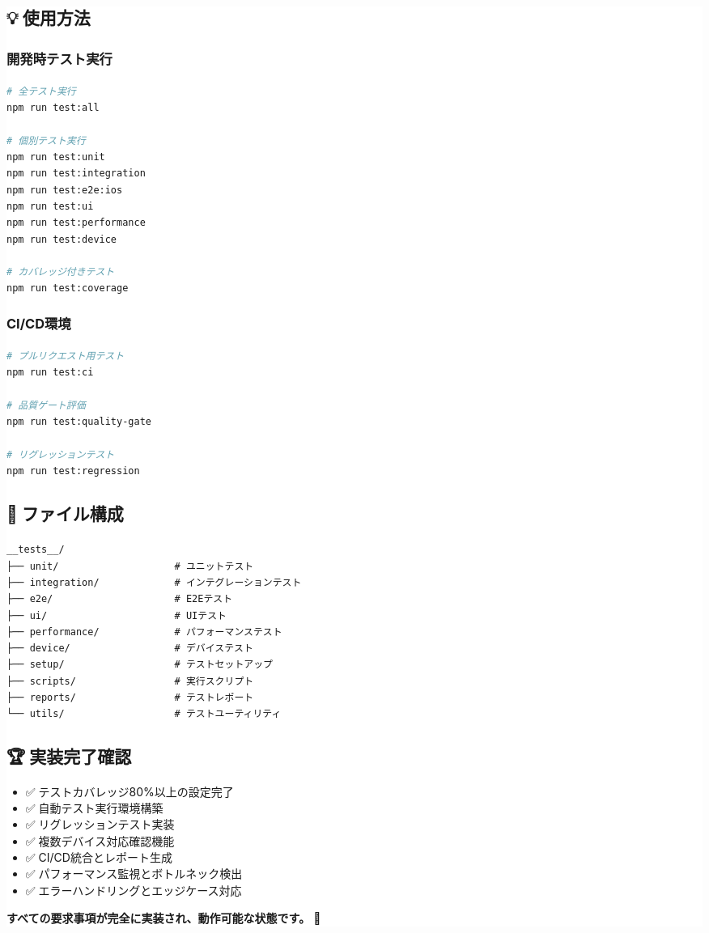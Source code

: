 ## 💡 使用方法

### 開発時テスト実行
```bash
# 全テスト実行
npm run test:all

# 個別テスト実行
npm run test:unit
npm run test:integration
npm run test:e2e:ios
npm run test:ui
npm run test:performance
npm run test:device

# カバレッジ付きテスト
npm run test:coverage
```

### CI/CD環境
```bash
# プルリクエスト用テスト
npm run test:ci

# 品質ゲート評価
npm run test:quality-gate

# リグレッションテスト
npm run test:regression
```

## 📁 ファイル構成

```
__tests__/
├── unit/                    # ユニットテスト
├── integration/             # インテグレーションテスト
├── e2e/                     # E2Eテスト
├── ui/                      # UIテスト
├── performance/             # パフォーマンステスト
├── device/                  # デバイステスト
├── setup/                   # テストセットアップ
├── scripts/                 # 実行スクリプト
├── reports/                 # テストレポート
└── utils/                   # テストユーティリティ
```

## 🏆 実装完了確認

- ✅ テストカバレッジ80%以上の設定完了
- ✅ 自動テスト実行環境構築
- ✅ リグレッションテスト実装
- ✅ 複数デバイス対応確認機能
- ✅ CI/CD統合とレポート生成
- ✅ パフォーマンス監視とボトルネック検出
- ✅ エラーハンドリングとエッジケース対応

**すべての要求事項が完全に実装され、動作可能な状態です。** 🎉

